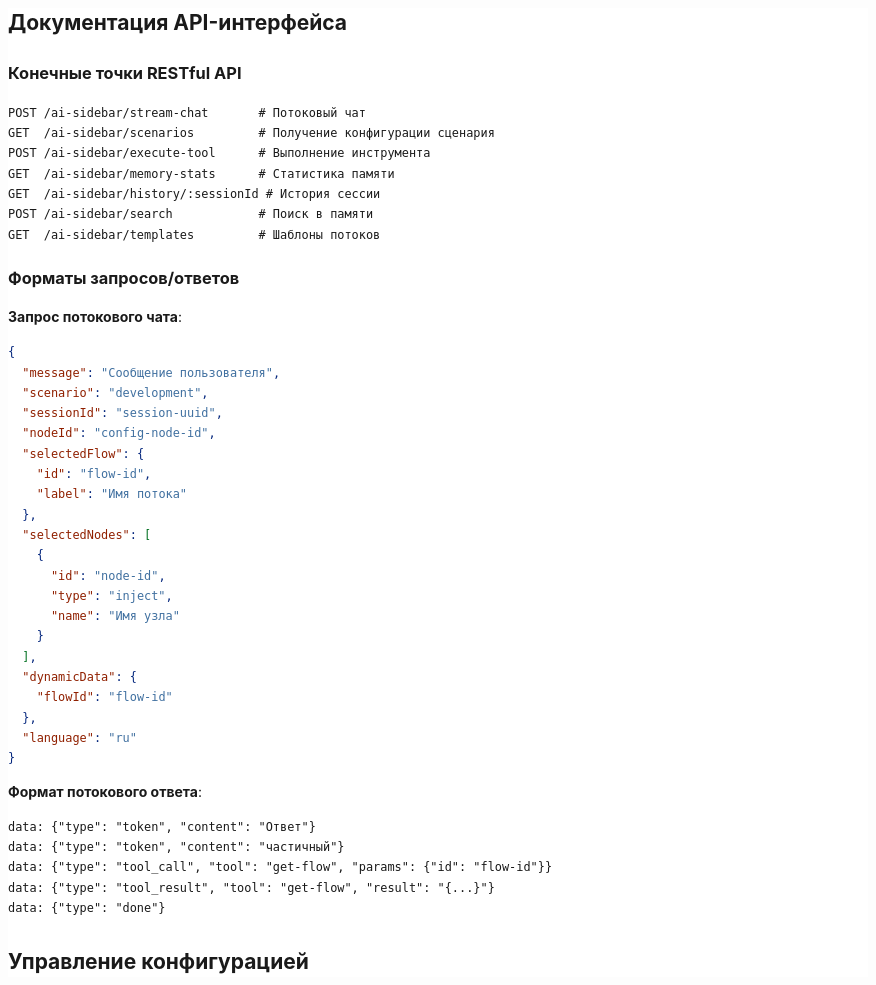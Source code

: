 ## Документация API-интерфейса

### Конечные точки RESTful API

```
POST /ai-sidebar/stream-chat       # Потоковый чат
GET  /ai-sidebar/scenarios         # Получение конфигурации сценария
POST /ai-sidebar/execute-tool      # Выполнение инструмента
GET  /ai-sidebar/memory-stats      # Статистика памяти
GET  /ai-sidebar/history/:sessionId # История сессии
POST /ai-sidebar/search            # Поиск в памяти
GET  /ai-sidebar/templates         # Шаблоны потоков
```

### Форматы запросов/ответов

**Запрос потокового чата**:
```json
{
  "message": "Сообщение пользователя",
  "scenario": "development",
  "sessionId": "session-uuid",
  "nodeId": "config-node-id",
  "selectedFlow": {
    "id": "flow-id",
    "label": "Имя потока"
  },
  "selectedNodes": [
    {
      "id": "node-id",
      "type": "inject",
      "name": "Имя узла"
    }
  ],
  "dynamicData": {
    "flowId": "flow-id"
  },
  "language": "ru"
}
```

**Формат потокового ответа**:
```
data: {"type": "token", "content": "Ответ"}
data: {"type": "token", "content": "частичный"}
data: {"type": "tool_call", "tool": "get-flow", "params": {"id": "flow-id"}}
data: {"type": "tool_result", "tool": "get-flow", "result": "{...}"}
data: {"type": "done"}
```

## Управление конфигурацией
